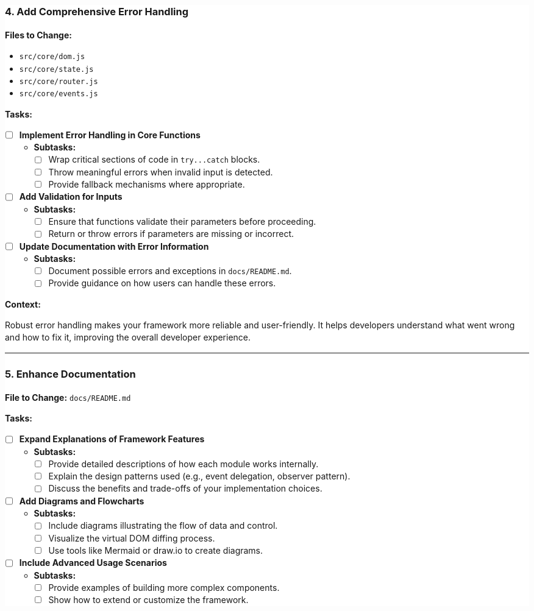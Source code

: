 
### 4. Add Comprehensive Error Handling

**Files to Change:**

- `src/core/dom.js`
- `src/core/state.js`
- `src/core/router.js`
- `src/core/events.js`

**Tasks:**

- [ ] **Implement Error Handling in Core Functions**
  - **Subtasks:**
    - [ ] Wrap critical sections of code in `try...catch` blocks.
    - [ ] Throw meaningful errors when invalid input is detected.
    - [ ] Provide fallback mechanisms where appropriate.

- [ ] **Add Validation for Inputs**
  - **Subtasks:**
    - [ ] Ensure that functions validate their parameters before proceeding.
    - [ ] Return or throw errors if parameters are missing or incorrect.

- [ ] **Update Documentation with Error Information**
  - **Subtasks:**
    - [ ] Document possible errors and exceptions in `docs/README.md`.
    - [ ] Provide guidance on how users can handle these errors.

**Context:**

Robust error handling makes your framework more reliable and user-friendly. It helps developers understand what went wrong and how to fix it, improving the overall developer experience.

---

### 5. Enhance Documentation

**File to Change:** `docs/README.md`

**Tasks:**

- [ ] **Expand Explanations of Framework Features**
  - **Subtasks:**
    - [ ] Provide detailed descriptions of how each module works internally.
    - [ ] Explain the design patterns used (e.g., event delegation, observer pattern).
    - [ ] Discuss the benefits and trade-offs of your implementation choices.

- [ ] **Add Diagrams and Flowcharts**
  - **Subtasks:**
    - [ ] Include diagrams illustrating the flow of data and control.
    - [ ] Visualize the virtual DOM diffing process.
    - [ ] Use tools like Mermaid or draw.io to create diagrams.

- [ ] **Include Advanced Usage Scenarios**
  - **Subtasks:**
    - [ ] Provide examples of building more complex components.
    - [ ] Show how to extend or customize the framework.
